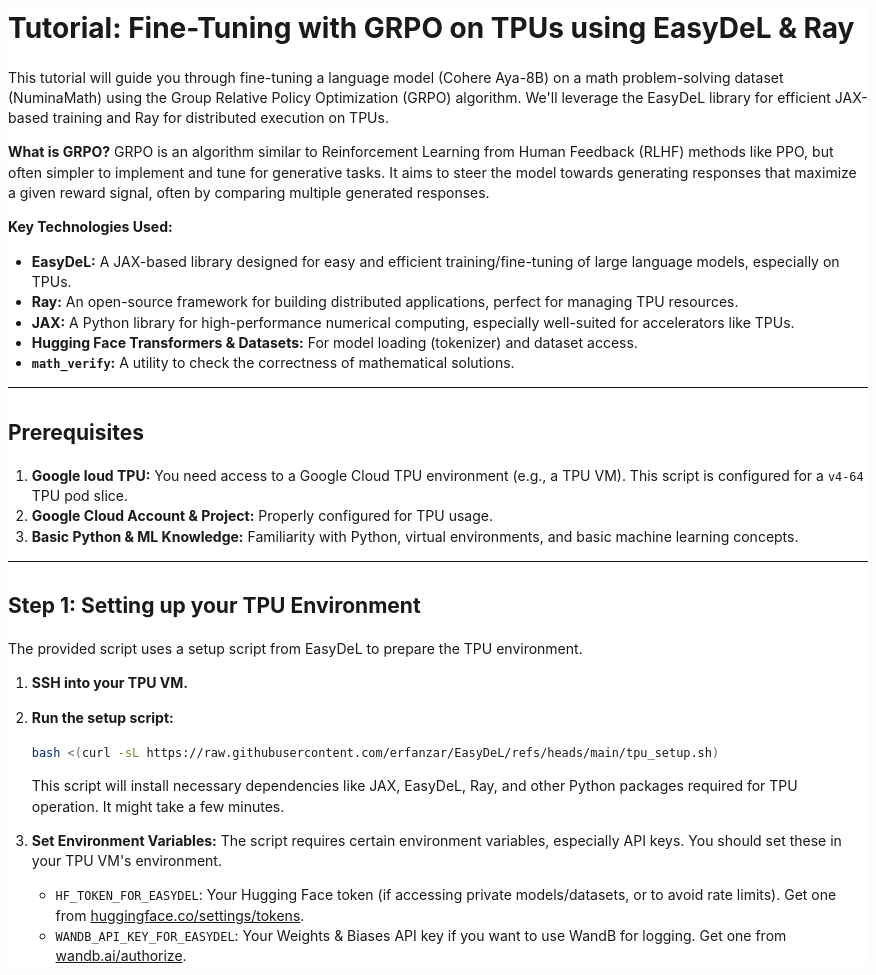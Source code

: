 # Tutorial: Fine-Tuning with GRPO on TPUs using EasyDeL & Ray

This tutorial will guide you through fine-tuning a language model (Cohere Aya-8B) on a math problem-solving dataset (NuminaMath) using the Group Relative Policy Optimization (GRPO) algorithm. We'll leverage the EasyDeL library for efficient JAX-based training and Ray for distributed execution on TPUs.

**What is GRPO?**
GRPO is an algorithm similar to Reinforcement Learning from Human Feedback (RLHF) methods like PPO, but often simpler to implement and tune for generative tasks. It aims to steer the model towards generating responses that maximize a given reward signal, often by comparing multiple generated responses.

**Key Technologies Used:**

* **EasyDeL:** A JAX-based library designed for easy and efficient training/fine-tuning of large language models, especially on TPUs.
* **Ray:** An open-source framework for building distributed applications, perfect for managing TPU resources.
* **JAX:** A Python library for high-performance numerical computing, especially well-suited for accelerators like TPUs.
* **Hugging Face Transformers & Datasets:** For model loading (tokenizer) and dataset access.
* **`math_verify`:** A utility to check the correctness of mathematical solutions.

---

## Prerequisites

1. **Google loud TPU:** You need access to a Google Cloud TPU environment (e.g., a TPU VM). This script is configured for a `v4-64` TPU pod slice.
2. **Google Cloud Account & Project:** Properly configured for TPU usage.
3. **Basic Python & ML Knowledge:** Familiarity with Python, virtual environments, and basic machine learning concepts.

---

## Step 1: Setting up your TPU Environment

The provided script uses a setup script from EasyDeL to prepare the TPU environment.

1. **SSH into your TPU VM.**
2. **Run the setup script:**

    ```bash
    bash <(curl -sL https://raw.githubusercontent.com/erfanzar/EasyDeL/refs/heads/main/tpu_setup.sh)
    ```

    This script will install necessary dependencies like JAX, EasyDeL, Ray, and other Python packages required for TPU operation. It might take a few minutes.

3. **Set Environment Variables:**
    The script requires certain environment variables, especially API keys. You should set these in your TPU VM's environment.
    * `HF_TOKEN_FOR_EASYDEL`: Your Hugging Face token (if accessing private models/datasets, or to avoid rate limits). Get one from [huggingface.co/settings/tokens](https://huggingface.co/settings/tokens).
    * `WANDB_API_KEY_FOR_EASYDEL`: Your Weights & Biases API key if you want to use WandB for logging. Get one from [wandb.ai/authorize](https://wandb.ai/authorize).
